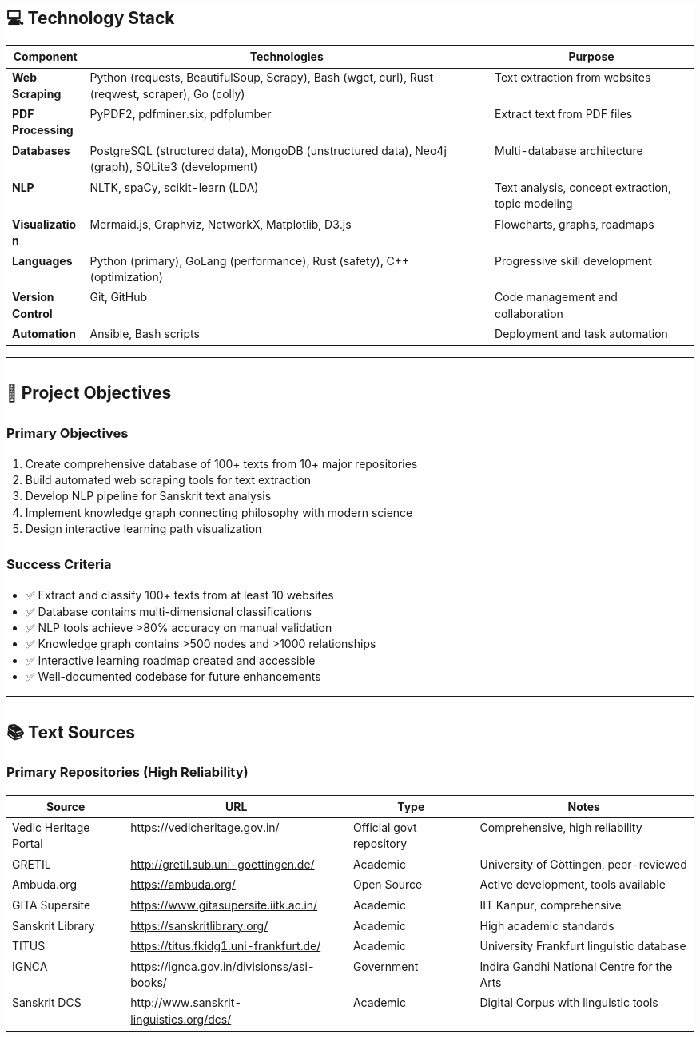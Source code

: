 
## 💻 Technology Stack

| Component | Technologies | Purpose |
|-----------|-------------|---------|
| **Web Scraping** | Python (requests, BeautifulSoup, Scrapy), Bash (wget, curl), Rust (reqwest, scraper), Go (colly) | Text extraction from websites |
| **PDF Processing** | PyPDF2, pdfminer.six, pdfplumber | Extract text from PDF files |
| **Databases** | PostgreSQL (structured data), MongoDB (unstructured data), Neo4j (graph), SQLite3 (development) | Multi-database architecture |
| **NLP** | NLTK, spaCy, scikit-learn (LDA) | Text analysis, concept extraction, topic modeling |
| **Visualization** | Mermaid.js, Graphviz, NetworkX, Matplotlib, D3.js | Flowcharts, graphs, roadmaps |
| **Languages** | Python (primary), GoLang (performance), Rust (safety), C++ (optimization) | Progressive skill development |
| **Version Control** | Git, GitHub | Code management and collaboration |
| **Automation** | Ansible, Bash scripts | Deployment and task automation |

---

## 🎯 Project Objectives

### Primary Objectives
1. Create comprehensive database of 100+ texts from 10+ major repositories
2. Build automated web scraping tools for text extraction
3. Develop NLP pipeline for Sanskrit text analysis
4. Implement knowledge graph connecting philosophy with modern science
5. Design interactive learning path visualization

### Success Criteria
- ✅ Extract and classify 100+ texts from at least 10 websites
- ✅ Database contains multi-dimensional classifications
- ✅ NLP tools achieve >80% accuracy on manual validation
- ✅ Knowledge graph contains >500 nodes and >1000 relationships
- ✅ Interactive learning roadmap created and accessible
- ✅ Well-documented codebase for future enhancements

---

## 📚 Text Sources

### Primary Repositories (High Reliability)

| Source | URL | Type | Notes |
|--------|-----|------|-------|
| Vedic Heritage Portal | https://vedicheritage.gov.in/ | Official govt repository | Comprehensive, high reliability |
| GRETIL | http://gretil.sub.uni-goettingen.de/ | Academic | University of Göttingen, peer-reviewed |
| Ambuda.org | https://ambuda.org/ | Open Source | Active development, tools available |
| GITA Supersite | https://www.gitasupersite.iitk.ac.in/ | Academic | IIT Kanpur, comprehensive |
| Sanskrit Library | https://sanskritlibrary.org/ | Academic | High academic standards |
| TITUS | https://titus.fkidg1.uni-frankfurt.de/ | Academic | University Frankfurt linguistic database |
| IGNCA | https://ignca.gov.in/divisionss/asi-books/ | Government | Indira Gandhi National Centre for the Arts |
| Sanskrit DCS | http://www.sanskrit-linguistics.org/dcs/ | Academic | Digital Corpus with linguistic tools |

